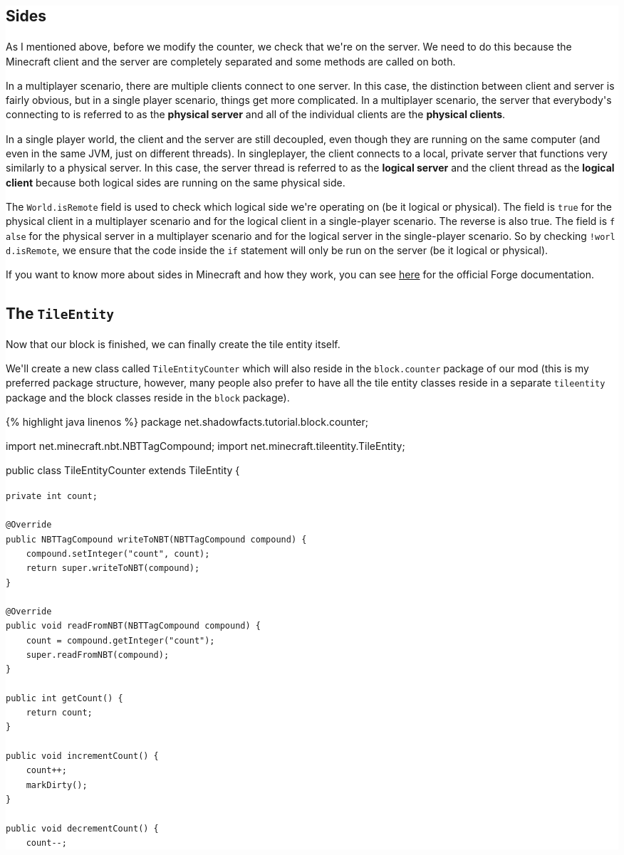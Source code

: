 

<h2 id="sides">Sides</h2>

As I mentioned above, before we modify the counter, we check that we're on the server. We need to do this because the Minecraft client and the server are completely separated and some methods are called on both.

In a multiplayer scenario, there are multiple clients connect to one server. In this case, the distinction between client and server is fairly obvious, but in a single player scenario, things get more complicated. In a multiplayer scenario, the server that everybody's connecting to is referred to as the **physical server** and all of the individual clients are the **physical clients**.

In a single player world, the client and the server are still decoupled, even though they are running on the same computer (and even in the same JVM, just on different threads). In singleplayer, the client connects to a local, private server that functions very similarly to a physical server. In this case, the server thread is referred to as the **logical server** and the client thread as the **logical client** because both logical sides are running on the same physical side.

The `World.isRemote` field is used to check which logical side we're operating on (be it logical or physical). The field is `true` for the physical client in a multiplayer scenario and for the logical client in a single-player scenario. The reverse is also true. The field is `false` for the physical server in a multiplayer scenario and for the logical server in the single-player scenario. So by checking `!world.isRemote`, we ensure that the code inside the `if` statement will only be run on the server (be it logical or physical).

If you want to know more about sides in Minecraft and how they work, you can see [here](http://mcforge.readthedocs.io/en/latest/concepts/sides/) for the official Forge documentation.

## The `TileEntity`

Now that our block is finished, we can finally create the tile entity itself.

We'll create a new class called `TileEntityCounter` which will also reside in the `block.counter` package of our mod (this is my preferred package structure, however, many people also prefer to have all the tile entity classes reside in a separate `tileentity` package and the block classes reside in the `block` package).

{% highlight java linenos %}
package net.shadowfacts.tutorial.block.counter;

import net.minecraft.nbt.NBTTagCompound;
import net.minecraft.tileentity.TileEntity;

public class TileEntityCounter extends TileEntity {

	private int count;

	@Override
	public NBTTagCompound writeToNBT(NBTTagCompound compound) {
		compound.setInteger("count", count);
		return super.writeToNBT(compound);
	}
	
	@Override
	public void readFromNBT(NBTTagCompound compound) {
		count = compound.getInteger("count");
		super.readFromNBT(compound);
	}
	
	public int getCount() {
		return count;
	}
	
	public void incrementCount() {
		count++;
		markDirty();
	}
	
	public void decrementCount() {
		count--;